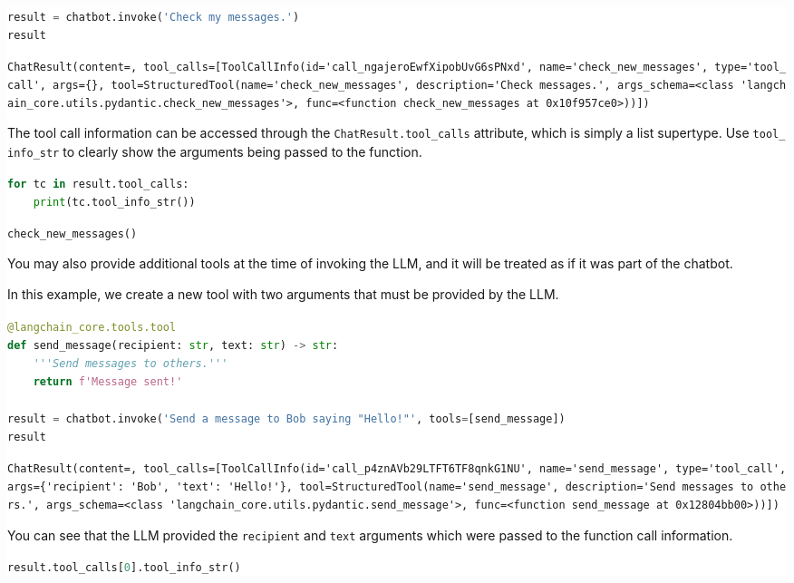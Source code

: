 
```python
result = chatbot.invoke('Check my messages.')
result
```




    ChatResult(content=, tool_calls=[ToolCallInfo(id='call_ngajeroEwfXipobUvG6sPNxd', name='check_new_messages', type='tool_call', args={}, tool=StructuredTool(name='check_new_messages', description='Check messages.', args_schema=<class 'langchain_core.utils.pydantic.check_new_messages'>, func=<function check_new_messages at 0x10f957ce0>))])



The tool call information can be accessed through the `ChatResult.tool_calls` attribute, which is simply a list supertype. Use `tool_info_str` to clearly show the arguments being passed to the function.


```python
for tc in result.tool_calls:
    print(tc.tool_info_str())
```

    check_new_messages()


You may also provide additional tools at the time of invoking the LLM, and it will be treated as if it was part of the chatbot. 

In this example, we create a new tool with two arguments that must be provided by the LLM.


```python
@langchain_core.tools.tool
def send_message(recipient: str, text: str) -> str:
    '''Send messages to others.'''
    return f'Message sent!'

result = chatbot.invoke('Send a message to Bob saying "Hello!"', tools=[send_message])
result
```




    ChatResult(content=, tool_calls=[ToolCallInfo(id='call_p4znAVb29LTFT6TF8qnkG1NU', name='send_message', type='tool_call', args={'recipient': 'Bob', 'text': 'Hello!'}, tool=StructuredTool(name='send_message', description='Send messages to others.', args_schema=<class 'langchain_core.utils.pydantic.send_message'>, func=<function send_message at 0x12804bb00>))])



You can see that the LLM provided the `recipient` and `text` arguments which were passed to the function call information.


```python
result.tool_calls[0].tool_info_str()
```


